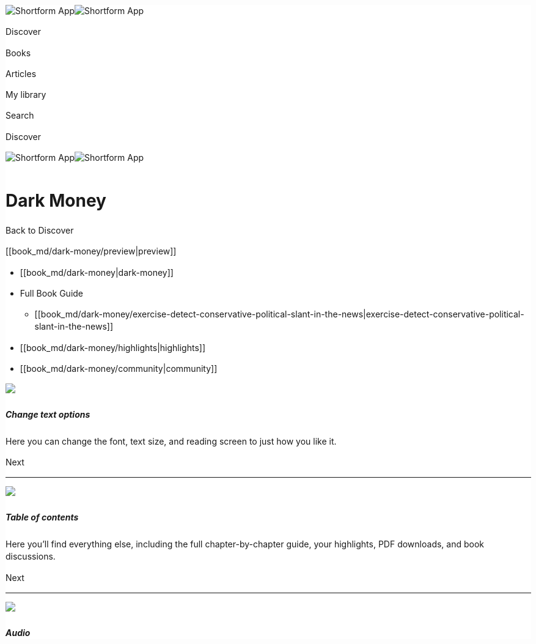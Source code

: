 ![Shortform App](/img/logo.36a2399e.svg)![Shortform App](/img/logo-dark.70c1b072.svg)

Discover

Books

Articles

My library

Search

Discover

![Shortform App](/img/logo.36a2399e.svg)![Shortform App](/img/logo-dark.70c1b072.svg)

# Dark Money

Back to Discover

[[book_md/dark-money/preview|preview]]

  * [[book_md/dark-money|dark-money]]
  * Full Book Guide

    * [[book_md/dark-money/exercise-detect-conservative-political-slant-in-the-news|exercise-detect-conservative-political-slant-in-the-news]]
  * [[book_md/dark-money/highlights|highlights]]
  * [[book_md/dark-money/community|community]]



![](/img/tutorial-fonts.175b2111.svg)

##### Change text options

Here you can change the font, text size, and reading screen to just how you like it. 

Next

  *   *   *   *   * 


![](/img/tutorial-menu.4c76dd27.svg)

##### Table of contents

Here you’ll find everything else, including the full chapter-by-chapter guide, your highlights, PDF downloads, and book discussions. 

Next

  *   *   *   *   * 


![](/img/tutorial-player.d25b1afb.svg)

##### Audio

